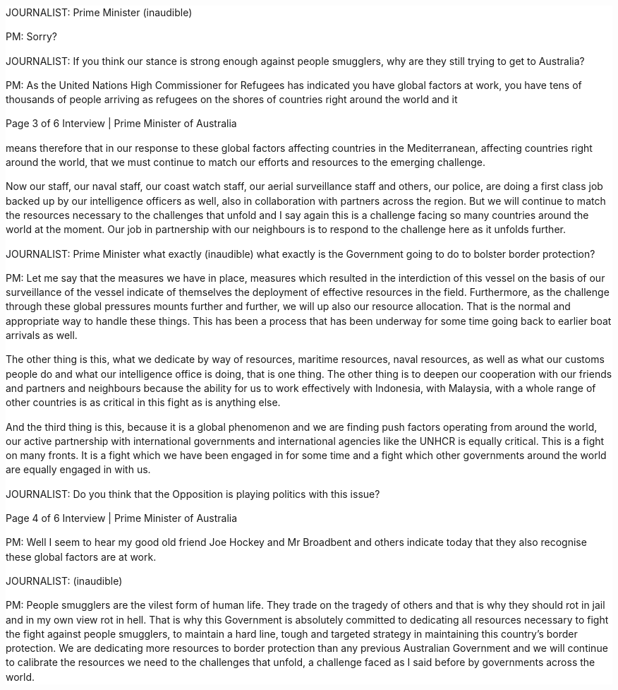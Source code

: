  JOURNALIST: Prime Minister (inaudible) 

 PM: Sorry? 

 JOURNALIST: If you think our stance is strong enough against people  smugglers, why are they still trying to get to Australia? 

 PM: As the United Nations High Commissioner for Refugees has indicated  you have global factors at work, you have tens of thousands of people  arriving as refugees on the shores of countries right around the world and it 

 Page 3 of 6 Interview | Prime Minister of Australia

 means therefore that in our response to these global factors affecting  countries in the Mediterranean, affecting countries right around the world,  that we must continue to match our efforts and resources to the emerging  challenge. 

 Now our staff, our naval staff, our coast watch staff, our aerial surveillance  staff and others, our police, are doing a first class job backed up by our  intelligence officers as well, also in collaboration with partners across the  region. But we will continue to match the resources necessary to the  challenges that unfold and I say again this is a challenge facing so many  countries around the world at the moment. Our job in partnership with our  neighbours is to respond to the challenge here as it unfolds further. 

 JOURNALIST: Prime Minister what exactly (inaudible) what exactly is the  Government going to do to bolster border protection? 

 PM:  Let me say that the measures we have in place, measures which  resulted in the interdiction of this vessel on the basis of our surveillance of  the vessel indicate of themselves the deployment of effective resources in the  field. Furthermore, as the challenge through these global pressures mounts  further and further, we will up also our resource allocation. That is the normal  and appropriate way to handle these things. This has been a process that has  been underway for some time going back to earlier boat arrivals as well. 

 The other thing is this, what we dedicate by way of resources, maritime  resources, naval resources, as well as what our customs people do and what  our intelligence office is doing, that is one thing. The other thing is to deepen  our cooperation with our friends and partners and neighbours because the  ability for us to work effectively with Indonesia, with Malaysia, with a whole  range of other countries is as critical in this fight as is anything else. 

 And the third thing is this, because it is a global phenomenon and we are  finding push factors operating from around the world, our active partnership  with international governments and international agencies like the UNHCR is  equally critical. This is a fight on many fronts. It is a fight which we have  been engaged in for some time and a fight which other governments around  the world are equally engaged in with us. 

 JOURNALIST: Do you think that the Opposition is playing politics with this  issue? 

 Page 4 of 6 Interview | Prime Minister of Australia

 PM:  Well I seem to hear my good old friend Joe Hockey and Mr Broadbent  and others indicate today that they also recognise these global factors are at  work. 

 JOURNALIST: (inaudible) 

 PM:  People smugglers are the vilest form of human life. They trade on the  tragedy of others and that is why they should rot in jail and in my own view  rot in hell. That is why this Government is absolutely committed to dedicating  all resources necessary to fight the fight against people smugglers, to  maintain a hard line, tough and targeted strategy in maintaining this  country’s border protection. We are dedicating more resources to border  protection than any previous Australian Government and we will continue to  calibrate the resources we need to the challenges that unfold, a challenge  faced as I said before by governments across the world. 
